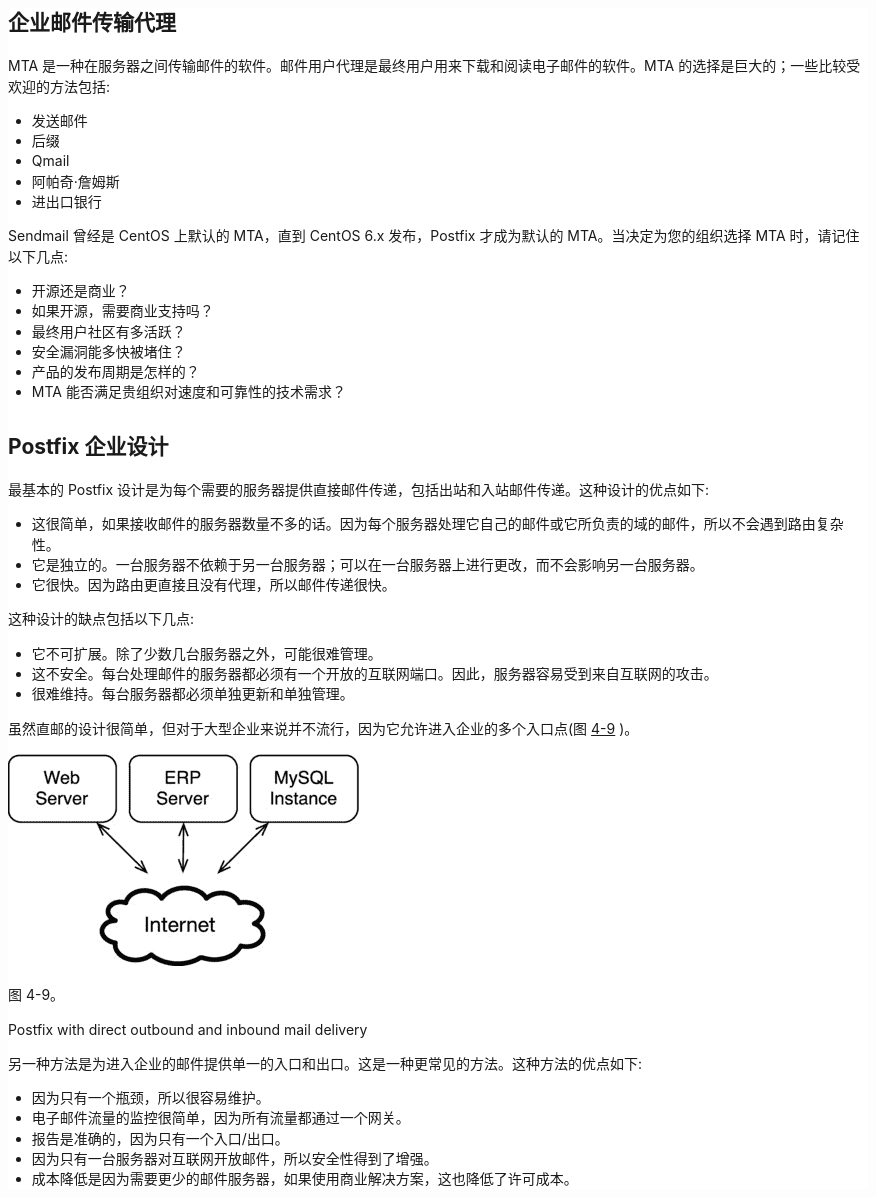 ## 企业邮件传输代理

MTA 是一种在服务器之间传输邮件的软件。邮件用户代理是最终用户用来下载和阅读电子邮件的软件。MTA 的选择是巨大的；一些比较受欢迎的方法包括:

*   发送邮件
*   后缀
*   Qmail
*   阿帕奇·詹姆斯
*   进出口银行

Sendmail 曾经是 CentOS 上默认的 MTA，直到 CentOS 6.x 发布，Postfix 才成为默认的 MTA。当决定为您的组织选择 MTA 时，请记住以下几点:

*   开源还是商业？
*   如果开源，需要商业支持吗？
*   最终用户社区有多活跃？
*   安全漏洞能多快被堵住？
*   产品的发布周期是怎样的？
*   MTA 能否满足贵组织对速度和可靠性的技术需求？

## Postfix 企业设计

最基本的 Postfix 设计是为每个需要的服务器提供直接邮件传递，包括出站和入站邮件传递。这种设计的优点如下:

*   这很简单，如果接收邮件的服务器数量不多的话。因为每个服务器处理它自己的邮件或它所负责的域的邮件，所以不会遇到路由复杂性。
*   它是独立的。一台服务器不依赖于另一台服务器；可以在一台服务器上进行更改，而不会影响另一台服务器。
*   它很快。因为路由更直接且没有代理，所以邮件传递很快。

这种设计的缺点包括以下几点:

*   它不可扩展。除了少数几台服务器之外，可能很难管理。
*   这不安全。每台处理邮件的服务器都必须有一个开放的互联网端口。因此，服务器容易受到来自互联网的攻击。
*   很难维持。每台服务器都必须单独更新和单独管理。

虽然直邮的设计很简单，但对于大型企业来说并不流行，因为它允许进入企业的多个入口点(图 [4-9](#Fig9) )。

![A978-1-4842-0511-2_4_Fig9_HTML.jpg](img/A978-1-4842-0511-2_4_Fig9_HTML.jpg)

图 4-9。

Postfix with direct outbound and inbound mail delivery

另一种方法是为进入企业的邮件提供单一的入口和出口。这是一种更常见的方法。这种方法的优点如下:

*   因为只有一个瓶颈，所以很容易维护。
*   电子邮件流量的监控很简单，因为所有流量都通过一个网关。
*   报告是准确的，因为只有一个入口/出口。
*   因为只有一台服务器对互联网开放邮件，所以安全性得到了增强。
*   成本降低是因为需要更少的邮件服务器，如果使用商业解决方案，这也降低了许可成本。
